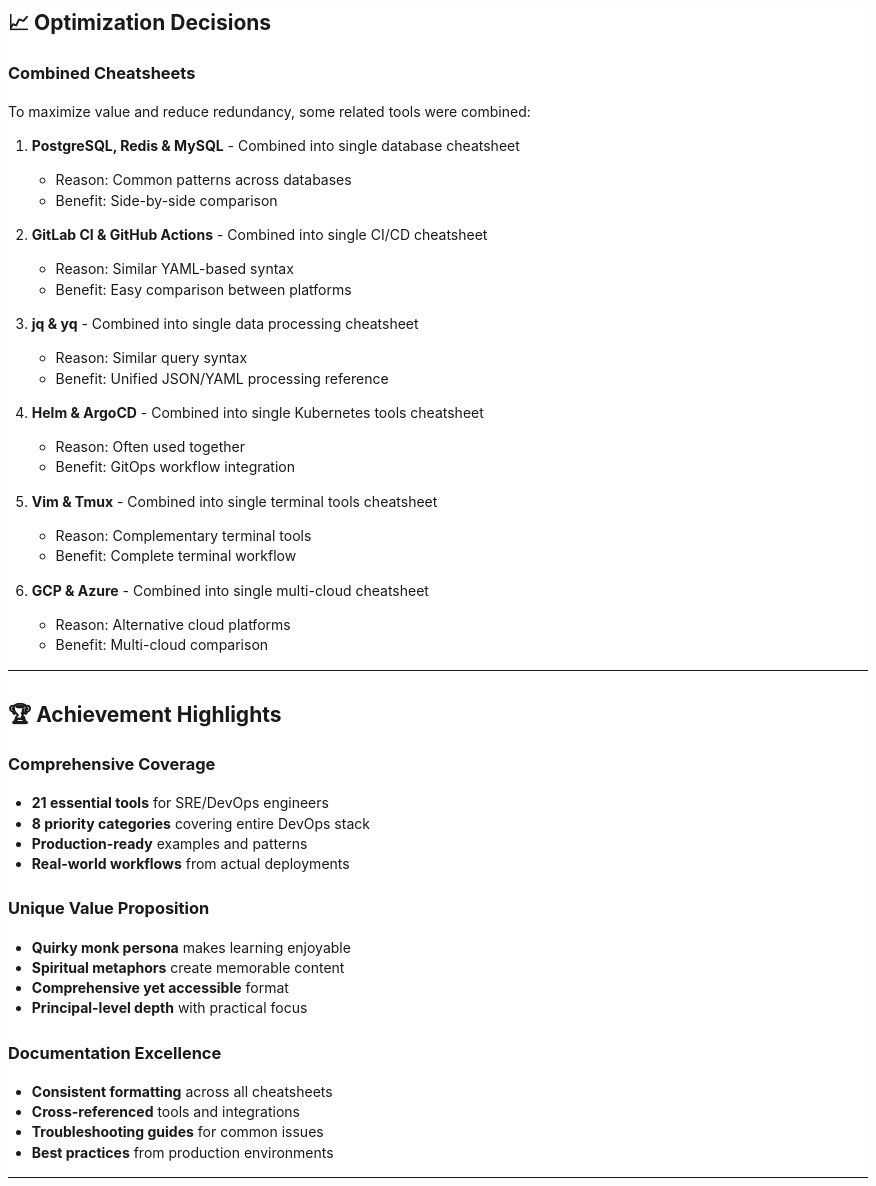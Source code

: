 
## 📈 Optimization Decisions

### Combined Cheatsheets
To maximize value and reduce redundancy, some related tools were combined:

1. **PostgreSQL, Redis & MySQL** - Combined into single database cheatsheet
   - Reason: Common patterns across databases
   - Benefit: Side-by-side comparison

2. **GitLab CI & GitHub Actions** - Combined into single CI/CD cheatsheet
   - Reason: Similar YAML-based syntax
   - Benefit: Easy comparison between platforms

3. **jq & yq** - Combined into single data processing cheatsheet
   - Reason: Similar query syntax
   - Benefit: Unified JSON/YAML processing reference

4. **Helm & ArgoCD** - Combined into single Kubernetes tools cheatsheet
   - Reason: Often used together
   - Benefit: GitOps workflow integration

5. **Vim & Tmux** - Combined into single terminal tools cheatsheet
   - Reason: Complementary terminal tools
   - Benefit: Complete terminal workflow

6. **GCP & Azure** - Combined into single multi-cloud cheatsheet
   - Reason: Alternative cloud platforms
   - Benefit: Multi-cloud comparison

---

## 🏆 Achievement Highlights

### Comprehensive Coverage
- **21 essential tools** for SRE/DevOps engineers
- **8 priority categories** covering entire DevOps stack
- **Production-ready** examples and patterns
- **Real-world workflows** from actual deployments

### Unique Value Proposition
- **Quirky monk persona** makes learning enjoyable
- **Spiritual metaphors** create memorable content
- **Comprehensive yet accessible** format
- **Principal-level depth** with practical focus

### Documentation Excellence
- **Consistent formatting** across all cheatsheets
- **Cross-referenced** tools and integrations
- **Troubleshooting guides** for common issues
- **Best practices** from production environments

---